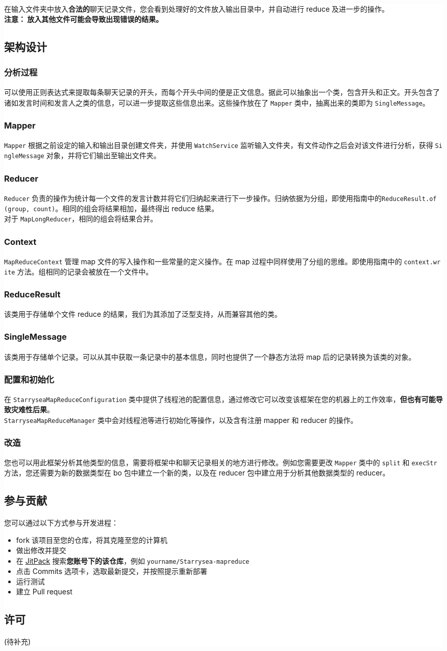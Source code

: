 在输入文件夹中放入**合法的**聊天记录文件，您会看到处理好的文件放入输出目录中，并自动进行 reduce 及进一步的操作。<br>
**注意： 放入其他文件可能会导致出现错误的结果。**

## 架构设计

### 分析过程

可以使用正则表达式来提取每条聊天记录的开头，而每个开头中间的便是正文信息。据此可以抽象出一个类，包含开头和正文。开头包含了诸如发言时间和发言人之类的信息，可以进一步提取这些信息出来。这些操作放在了 `Mapper` 类中，抽离出来的类即为 `SingleMessage`。

### Mapper

`Mapper` 根据之前设定的输入和输出目录创建文件夹，并使用 `WatchService` 监听输入文件夹，有文件动作之后会对该文件进行分析，获得 `SingleMessage` 对象，并将它们输出至输出文件夹。

### Reducer

`Reducer` 负责的操作为统计每一个文件的发言计数并将它们归纳起来进行下一步操作。归纳依据为分组，即使用指南中的`ReduceResult.of(group, count)`。相同的组会将结果相加，最终得出 reduce 结果。<br>
对于 `MapLongReducer`，相同的组会将结果合并。

### Context

`MapReduceContext` 管理 map 文件的写入操作和一些常量的定义操作。在 map 过程中同样使用了分组的思维。即使用指南中的 `context.write` 方法。组相同的记录会被放在一个文件中。

### ReduceResult

该类用于存储单个文件 reduce 的结果，我们为其添加了泛型支持，从而兼容其他的类。

### SingleMessage

该类用于存储单个记录。可以从其中获取一条记录中的基本信息，同时也提供了一个静态方法将 map 后的记录转换为该类的对象。

### 配置和初始化

在 `StarryseaMapReduceConfiguration` 类中提供了线程池的配置信息，通过修改它可以改变该框架在您的机器上的工作效率，**但也有可能导致灾难性后果**。<br>
`StarryseaMapReduceManager` 类中会对线程池等进行初始化等操作，以及含有注册 mapper 和 reducer 的操作。

### 改造

您也可以用此框架分析其他类型的信息，需要将框架中和聊天记录相关的地方进行修改。例如您需要更改 `Mapper` 类中的 `split` 和 `execStr` 方法，您还需要为新的数据类型在 bo 包中建立一个新的类，以及在 reducer 包中建立用于分析其他数据类型的 reducer。

## 参与贡献

您可以通过以下方式参与开发进程：

* fork 该项目至您的仓库，将其克隆至您的计算机
* 做出修改并提交
* 在 [JitPack](https://jitpack.io/) 搜索**您账号下的该仓库**，例如 `yourname/Starrysea-mapreduce`
* 点击 Commits 选项卡，选取最新提交，并按照提示重新部署
* 运行测试
* 建立 Pull request

## 许可

(待补充)